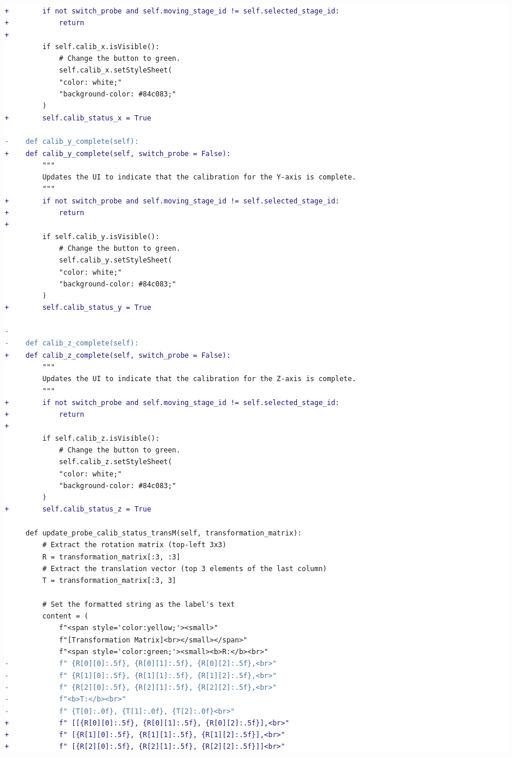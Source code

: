 ```diff
+        if not switch_probe and self.moving_stage_id != self.selected_stage_id:
+            return
+
         if self.calib_x.isVisible():
             # Change the button to green.
             self.calib_x.setStyleSheet(
             "color: white;"
             "background-color: #84c083;"
         )
+        self.calib_status_x = True
     
-    def calib_y_complete(self):
+    def calib_y_complete(self, switch_probe = False):
         """
         Updates the UI to indicate that the calibration for the Y-axis is complete.
         """
+        if not switch_probe and self.moving_stage_id != self.selected_stage_id:
+            return
+
         if self.calib_y.isVisible():
             # Change the button to green.
             self.calib_y.setStyleSheet(
             "color: white;"
             "background-color: #84c083;"
         )
+        self.calib_status_y = True
 
-
-    def calib_z_complete(self):
+    def calib_z_complete(self, switch_probe = False):
         """
         Updates the UI to indicate that the calibration for the Z-axis is complete.
         """
+        if not switch_probe and self.moving_stage_id != self.selected_stage_id:
+            return
+
         if self.calib_z.isVisible():
             # Change the button to green.
             self.calib_z.setStyleSheet(
             "color: white;"
             "background-color: #84c083;"
         )
+        self.calib_status_z = True
 
     def update_probe_calib_status_transM(self, transformation_matrix):
         # Extract the rotation matrix (top-left 3x3)
         R = transformation_matrix[:3, :3]
         # Extract the translation vector (top 3 elements of the last column)
         T = transformation_matrix[:3, 3]
 
         # Set the formatted string as the label's text
         content = (
             f"<span style='color:yellow;'><small>"
             f"[Transformation Matrix]<br></small></span>"
             f"<span style='color:green;'><small><b>R:</b><br>"
-            f" {R[0][0]:.5f}, {R[0][1]:.5f}, {R[0][2]:.5f},<br>"
-            f" {R[1][0]:.5f}, {R[1][1]:.5f}, {R[1][2]:.5f},<br>"
-            f" {R[2][0]:.5f}, {R[2][1]:.5f}, {R[2][2]:.5f},<br>"
-            f"<b>T:</b><br>"
-            f" {T[0]:.0f}, {T[1]:.0f}, {T[2]:.0f}<br>"
+            f" [[{R[0][0]:.5f}, {R[0][1]:.5f}, {R[0][2]:.5f}],<br>"
+            f" [{R[1][0]:.5f}, {R[1][1]:.5f}, {R[1][2]:.5f}],<br>"
+            f" [{R[2][0]:.5f}, {R[2][1]:.5f}, {R[2][2]:.5f}]]<br>"
```